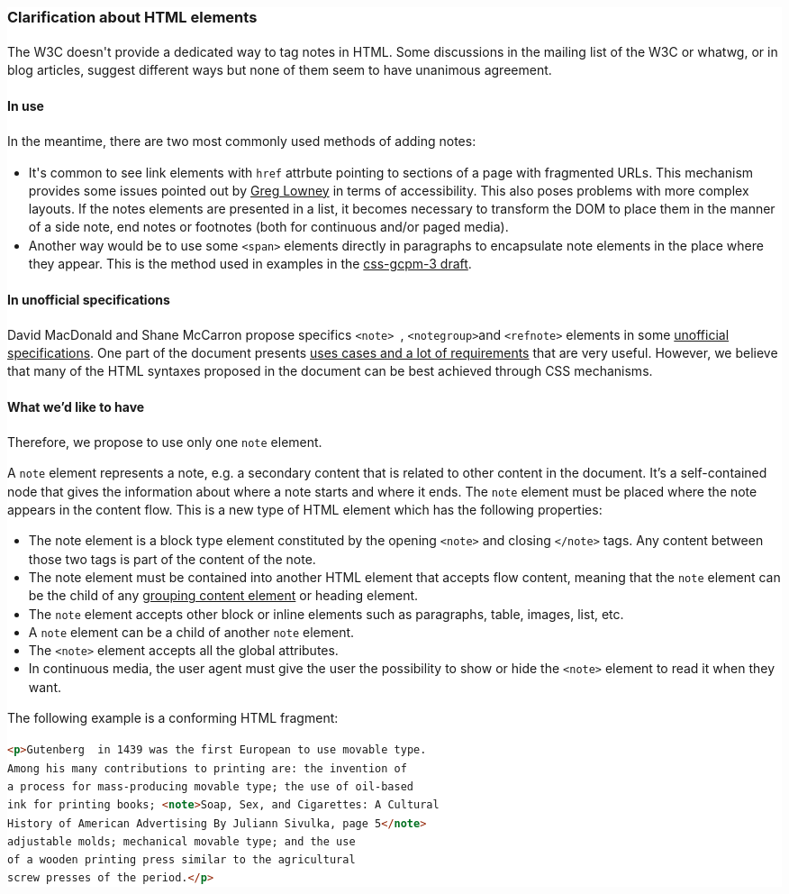 

### Clarification about HTML elements

The W3C doesn't provide a dedicated way to tag notes in HTML. Some discussions in the mailing list of the W3C or whatwg, or in blog articles, suggest different ways but none of them seem to have unanimous agreement. 

#### In use

In the meantime, there are two most commonly used methods of adding notes:

- It's common to see link elements with `href` attrbute pointing to sections of a page with fragmented URLs. This mechanism provides some issues pointed out by [Greg Lowney](https://www.w3.org/Bugs/Public/show_bug.cgi?id=13666) in terms of accessibility. This also poses problems with more complex layouts. If the notes elements are presented in a list, it becomes necessary to transform the DOM to place them in the manner of a side note, end notes or footnotes (both for continuous and/or paged media).
-  Another way would be to use some `<span>` elements directly in paragraphs  to encapsulate note elements in the place where they appear. This is the method used in examples in the [css-gcpm-3 draft](https://www.w3.org/TR/css-gcpm-3/#creating-footnotes). 

#### In unofficial specifications
David MacDonald and Shane McCarron propose specifics `<note> `, `<notegroup>`and `<refnote>` elements in some [unofficial specifications](http://spec-ops.github.io/html-note/index.html). One part of the document presents [uses cases and a lot of requirements](http://spec-ops.github.io/html-note/index.html#UCnR) that are very useful. However, we believe that many of the HTML syntaxes proposed in the document can be best achieved through CSS mechanisms. 

#### What we’d like to have

Therefore, we propose to use only one `note` element. 

A `note` element represents a note, e.g. a secondary content that is related to other content in the document. It’s a self-contained node that gives the information about where a note starts and where it ends. The `note` element must be placed where the note appears in the content flow. This is a new type of HTML element which has the following properties:

- The note element is a block type element constituted by the opening `<note>` and closing `</note>` tags. Any content between those two tags is part of the content of the note. 
- The note element must be contained into another HTML element that accepts flow content, meaning that the `note` element can be the child of any [grouping content element](https://html.spec.whatwg.org/multipage/grouping-content.html#grouping-content) or heading element. 
- The `note` element accepts other block or inline elements such as paragraphs, table, images, list, etc.
- A `note` element can be a child of another `note` element. 
- The `<note>` element accepts all the global attributes. 
- In continuous media, the user agent must give the user the possibility to show or hide the `<note>` element to read it when they want.

The following example is a conforming HTML fragment:

```HTML
<p>Gutenberg  in 1439 was the first European to use movable type.
Among his many contributions to printing are: the invention of
a process for mass-producing movable type; the use of oil-based
ink for printing books; <note>Soap, Sex, and Cigarettes: A Cultural
History of American Advertising By Juliann Sivulka, page 5</note>
adjustable molds; mechanical movable type; and the use 
of a wooden printing press similar to the agricultural 
screw presses of the period.</p>
```
